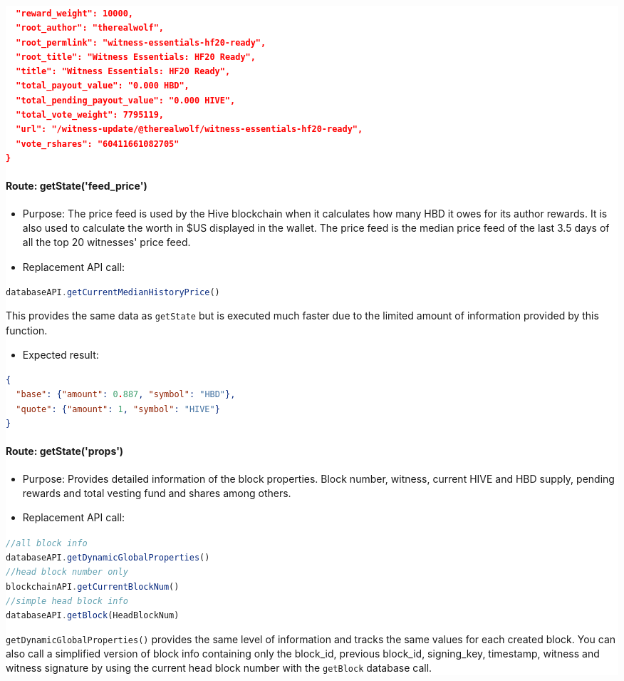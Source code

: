 ```json
  "reward_weight": 10000,
  "root_author": "therealwolf",
  "root_permlink": "witness-essentials-hf20-ready",
  "root_title": "Witness Essentials: HF20 Ready",
  "title": "Witness Essentials: HF20 Ready",
  "total_payout_value": "0.000 HBD",
  "total_pending_payout_value": "0.000 HIVE",
  "total_vote_weight": 7795119,
  "url": "/witness-update/@therealwolf/witness-essentials-hf20-ready",
  "vote_rshares": "60411661082705"
}
  ```

#### Route: getState('feed_price')<a name="price"></a>

- Purpose: The price feed is used by the Hive blockchain when it calculates how many HBD it owes for its author rewards. It is also used to calculate the worth in $US displayed in the wallet. The price feed is the median price feed of the last 3.5 days of all the top 20 witnesses' price feed.

- Replacement API call:

```javascript
databaseAPI.getCurrentMedianHistoryPrice()
```

This provides the same data as `getState` but is executed much faster due to the limited amount of information provided by this function.

- Expected result:

```json
{
  "base": {"amount": 0.887, "symbol": "HBD"},
  "quote": {"amount": 1, "symbol": "HIVE"}
}
```

#### Route: getState('props')<a name="props"></a>

- Purpose: Provides detailed information of the block properties. Block number, witness, current HIVE and HBD supply, pending rewards and total vesting fund and shares among others.

- Replacement API call:

```javascript
//all block info
databaseAPI.getDynamicGlobalProperties()
//head block number only
blockchainAPI.getCurrentBlockNum()
//simple head block info
databaseAPI.getBlock(HeadBlockNum)
```

`getDynamicGlobalProperties()` provides the same level of information and tracks the same values for each created block. You can also call a simplified version of block info containing only the block_id, previous block_id, signing_key, timestamp, witness and witness signature by using the current head block number with the `getBlock` database call.

